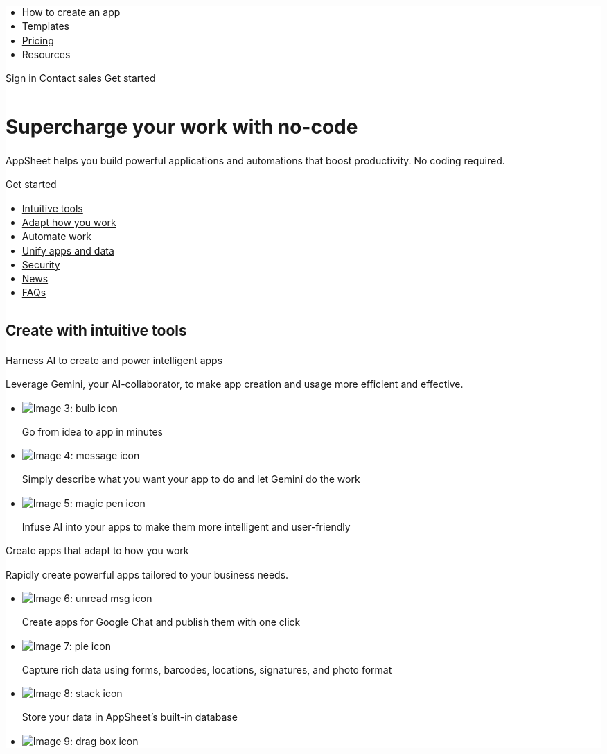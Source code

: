 *   [How to create an app](https://about.appsheet.com/how-to-create-an-app/)
*   [Templates](https://www.appsheet.com/templates)
*   [Pricing](https://about.appsheet.com/pricing/)
*   Resources

[Sign in](https://www.appsheet.com/Template/Apps) [Contact sales](https://workspace.google.com/contact/) [Get started](https://www.appsheet.com/Account/Login)

Supercharge your work with no-code
==================================

AppSheet helps you build powerful applications and automations that boost productivity. No coding required.

[Get started](https://www.appsheet.com/Account/Login)

*   [Intuitive tools](https://about.appsheet.com/home/#intuitive-tools)
*   [Adapt how you work](https://about.appsheet.com/home/#feature-create)
*   [Automate work](https://about.appsheet.com/home/#feature-automate)
*   [Unify apps and data](https://about.appsheet.com/home/#feature-unify)
*   [Security](https://about.appsheet.com/home/#security-section)
*   [News](https://about.appsheet.com/home/#news-section)
*   [FAQs](https://about.appsheet.com/home/#faq-section)

Create with intuitive tools
---------------------------

Harness AI to create and power intelligent apps

Leverage Gemini, your AI-collaborator, to make app creation and usage more efficient and effective.

*   ![Image 3: bulb icon](https://about.appsheet.com/static/img/bulb.svg)
    
    Go from idea to app in minutes
    
*   ![Image 4: message icon](https://about.appsheet.com/static/img/message.svg)
    
    Simply describe what you want your app to do and let Gemini do the work
    
*   ![Image 5: magic pen icon](https://about.appsheet.com/static/img/magic-pen.svg)
    
    Infuse AI into your apps to make them more intelligent and user-friendly
    

Create apps that adapt to how you work

Rapidly create powerful apps tailored to your business needs.

*   ![Image 6: unread msg icon](https://about.appsheet.com/static/img/unread-msg.svg)
    
    Create apps for Google Chat and publish them with one click
    
*   ![Image 7: pie icon](https://about.appsheet.com/static/img/pie.svg)
    
    Capture rich data using forms, barcodes, locations, signatures, and photo format
    
*   ![Image 8: stack icon](https://about.appsheet.com/static/img/stack.svg)
    
    Store your data in AppSheet’s built-in database
    
*   ![Image 9: drag box icon](https://about.appsheet.com/static/img/drag-box.svg)
    